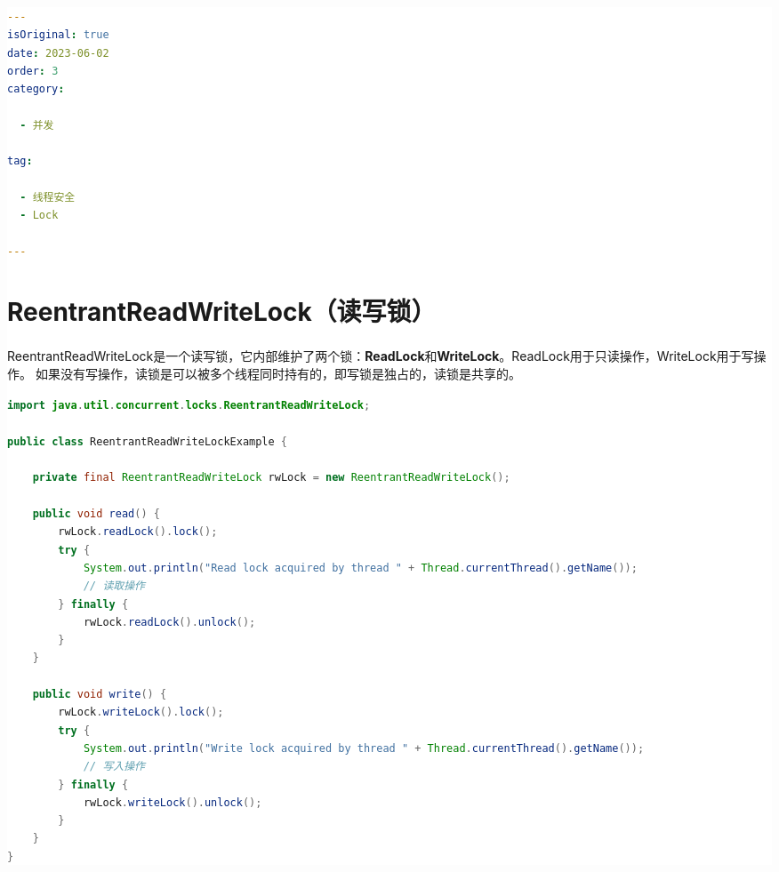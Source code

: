 ```yaml
---
isOriginal: true
date: 2023-06-02
order: 3
category:

  - 并发

tag:

  - 线程安全
  - Lock

---
```


# ReentrantReadWriteLock（读写锁）

ReentrantReadWriteLock是一个读写锁，它内部维护了两个锁：**ReadLock**和**WriteLock**。ReadLock用于只读操作，WriteLock用于写操作。
如果没有写操作，读锁是可以被多个线程同时持有的，即写锁是独占的，读锁是共享的。



```java 
import java.util.concurrent.locks.ReentrantReadWriteLock;

public class ReentrantReadWriteLockExample {

    private final ReentrantReadWriteLock rwLock = new ReentrantReadWriteLock();

    public void read() {
        rwLock.readLock().lock();
        try {
            System.out.println("Read lock acquired by thread " + Thread.currentThread().getName());
            // 读取操作
        } finally {
            rwLock.readLock().unlock();
        }
    }

    public void write() {
        rwLock.writeLock().lock();
        try {
            System.out.println("Write lock acquired by thread " + Thread.currentThread().getName());
            // 写入操作
        } finally {
            rwLock.writeLock().unlock();
        }
    }
}
```
